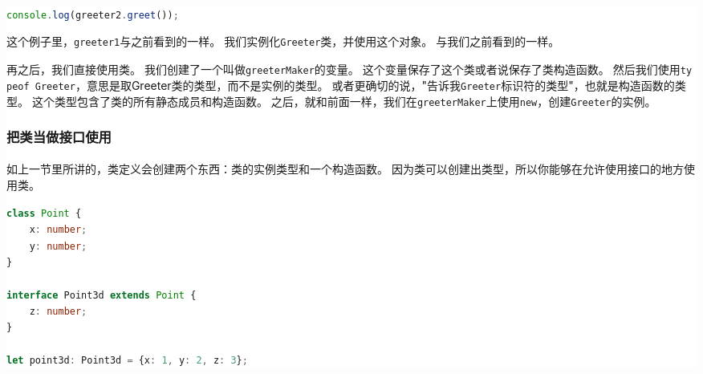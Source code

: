 ```typescript
console.log(greeter2.greet());
```

这个例子里，`greeter1`与之前看到的一样。 我们实例化`Greeter`类，并使用这个对象。 与我们之前看到的一样。

再之后，我们直接使用类。 我们创建了一个叫做`greeterMaker`的变量。 这个变量保存了这个类或者说保存了类构造函数。 然后我们使用`typeof Greeter`，意思是取Greeter类的类型，而不是实例的类型。 或者更确切的说，"告诉我`Greeter`标识符的类型"，也就是构造函数的类型。 这个类型包含了类的所有静态成员和构造函数。 之后，就和前面一样，我们在`greeterMaker`上使用`new`，创建`Greeter`的实例。

### 把类当做接口使用

如上一节里所讲的，类定义会创建两个东西：类的实例类型和一个构造函数。 因为类可以创建出类型，所以你能够在允许使用接口的地方使用类。

```typescript
class Point {
    x: number;
    y: number;
}

interface Point3d extends Point {
    z: number;
}

let point3d: Point3d = {x: 1, y: 2, z: 3};
```


